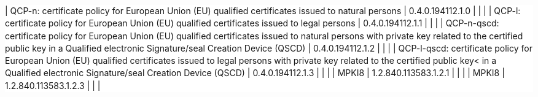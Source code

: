| QCP-n: certificate policy for European Union (EU) qualified certificates issued to natural persons                                                                                                                     | 0.4.0.194112.1.0           |                         |                                                                                                                                                                                                                                                                                                                                                                                                                                                                                                                                                                                                                                                                                           |
| QCP-l: certificate policy for European Union (EU) qualified certificates issued to legal persons                                                                                                                       | 0.4.0.194112.1.1           |                        |                                                                                                                                                                                                                                                                                                                                                                                                                                                                                                                                                                                                                                                                                           |
| QCP-n-qscd: certificate policy for European Union (EU) qualified certificates issued to natural persons with private key related to the certified public key in a Qualified electronic Signature/seal Creation Device (QSCD)         | 0.4.0.194112.1.2           |                      |                                                                                                                                                                                                                                                                                                                                                                                                                                                                                                                                                                                                                                                                                           |
| QCP-l-qscd: certificate policy for European Union (EU) qualified certificates issued to legal persons  with private key related to the certified public key< in a Qualified electronic Signature/seal Creation Device (QSCD)            | 0.4.0.194112.1.3           |                      |                                                                                                                                                                                                                                                                                                                                                                                                                                                                                                                                                                                                                                                                                           |
| MPKI8                                                                                                                                                                                                                        | 1.2.840.113583.1.2.1       |                      |                                                                                                                                                                                                                                                                                                                                                                                                                                                                                                                                                                                                                                                                                           |
| MPKI8                                                                                                                                                                                                                        | 1.2.840.113583.1.2.3       |                      |                                                                                                                                                                                                                                                                                                                                                                                                                                                                                                                                                                                                                                                                                           |